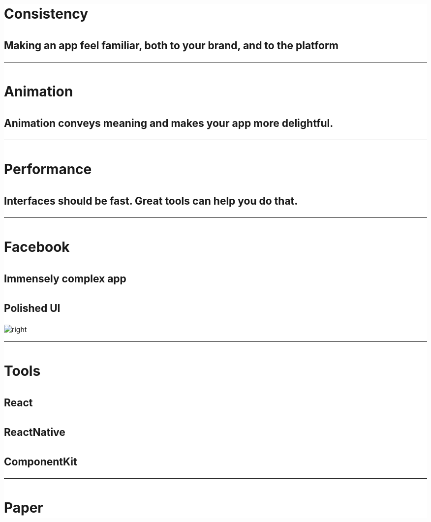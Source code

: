 
# Consistency

## Making an app feel familiar, both to your brand, and to the platform

---

# Animation

## Animation conveys meaning and makes your app more delightful.

---

# Performance

## Interfaces should be fast. Great tools can help you do that.

---

# Facebook

## Immensely complex app
## Polished UI

![right](http://9to5mac.files.wordpress.com/2013/04/screen-shot-2013-04-16-at-12-29-51-pm.png?w=704&h=674)

---

# Tools

## React
## ReactNative
## ComponentKit

---

# Paper
